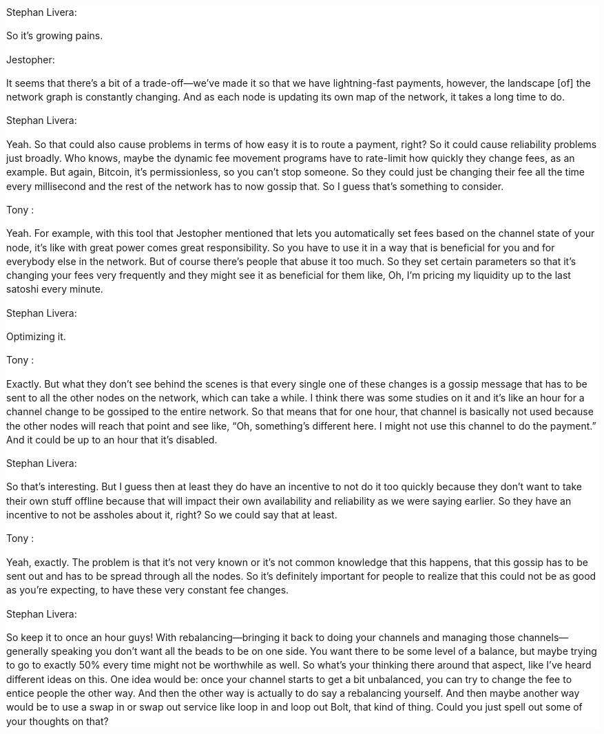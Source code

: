 Stephan Livera:

So it’s growing pains.

Jestopher:

It seems that there’s a bit of a trade-off—we’ve made it so that we have lightning-fast payments, however, the landscape [of] the network graph is constantly changing. And as each node is updating its own map of the network, it takes a long time to do.

Stephan Livera:

Yeah. So that could also cause problems in terms of how easy it is to route a payment, right? So it could cause reliability problems just broadly. Who knows, maybe the dynamic fee movement programs have to rate-limit how quickly they change fees, as an example. But again, Bitcoin, it’s permissionless, so you can’t stop someone. So they could just be changing their fee all the time every millisecond and the rest of the network has to now gossip that. So I guess that’s something to consider.

Tony :

Yeah. For example, with this tool that Jestopher mentioned that lets you automatically set fees based on the channel state of your node, it’s like with great power comes great responsibility. So you have to use it in a way that is beneficial for you and for everybody else in the network. But of course there’s people that abuse it too much. So they set certain parameters so that it’s changing your fees very frequently and they might see it as beneficial for them like, Oh, I’m pricing my liquidity up to the last satoshi every minute.

Stephan Livera:

Optimizing it.

Tony :

Exactly. But what they don’t see behind the scenes is that every single one of these changes is a gossip message that has to be sent to all the other nodes on the network, which can take a while. I think there was some studies on it and it’s like an hour for a channel change to be gossiped to the entire network. So that means that for one hour, that channel is basically not used because the other nodes will reach that point and see like, “Oh, something’s different here. I might not use this channel to do the payment.” And it could be up to an hour that it’s disabled.

Stephan Livera:

So that’s interesting. But I guess then at least they do have an incentive to not do it too quickly because they don’t want to take their own stuff offline because that will impact their own availability and reliability as we were saying earlier. So they have an incentive to not be assholes about it, right? So we could say that at least.

Tony :

Yeah, exactly. The problem is that it’s not very known or it’s not common knowledge that this happens, that this gossip has to be sent out and has to be spread through all the nodes. So it’s definitely important for people to realize that this could not be as good as you’re expecting, to have these very constant fee changes.

Stephan Livera:

So keep it to once an hour guys! With rebalancing—bringing it back to doing your channels and managing those channels—generally speaking you don’t want all the beads to be on one side. You want there to be some level of a balance, but maybe trying to go to exactly 50% every time might not be worthwhile as well. So what’s your thinking there around that aspect, like I’ve heard different ideas on this. One idea would be: once your channel starts to get a bit unbalanced, you can try to change the fee to entice people the other way. And then the other way is actually to do say a rebalancing yourself. And then maybe another way would be to use a swap in or swap out service like loop in and loop out Bolt, that kind of thing. Could you just spell out some of your thoughts on that?
